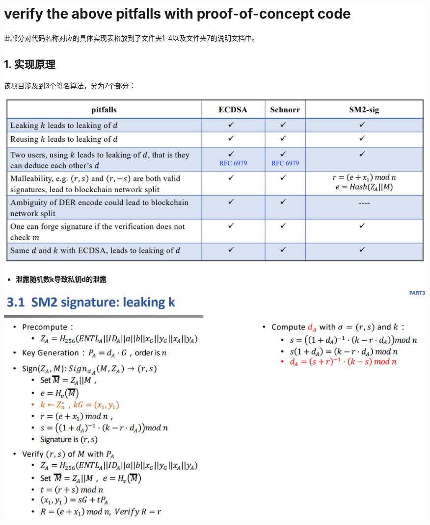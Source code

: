 # verify the above pitfalls with proof-of-concept code

此部分对代码名称对应的具体实现表格放到了文件夹1-4以及文件夹7的说明文档中。

## 1. 实现原理
该项目涉及到3个签名算法，分为7个部分：

![image](./image/301bf000-14aa-459f-9182-e4f264f9d50d.png)

- **泄露随机数k导致私钥d的泄露**
  
![image](./image/76151c78-0844-43df-b4c5-c8c12cb10a08.png)
